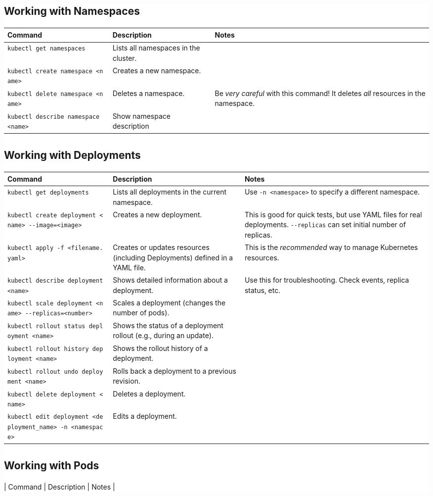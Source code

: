 ## Working with Namespaces

| Command                         | Description                                   | Notes                                                                                |
| :------------------------------ | :-------------------------------------------- | :----------------------------------------------------------------------------------- |
| `kubectl get namespaces`          | Lists all namespaces in the cluster.            |                                                                                      |
| `kubectl create namespace <name>` | Creates a new namespace.                      |                                                                                      |
| `kubectl delete namespace <name>` | Deletes a namespace.                          | Be *very careful* with this command! It deletes *all* resources in the namespace. |
| `kubectl describe namespace <name>` | Show namespace description |                                          |

## Working with Deployments

| Command                                                     | Description                                                                                                                                                                  | Notes                                                                                                                                          |
| :---------------------------------------------------------- | :--------------------------------------------------------------------------------------------------------------------------------------------------------------------------- | :--------------------------------------------------------------------------------------------------------------------------------------------- |
| `kubectl get deployments`                                   | Lists all deployments in the current namespace.                                                                                                                               | Use `-n <namespace>` to specify a different namespace.                                                                                       |
| `kubectl create deployment <name> --image=<image>`          | Creates a new deployment.                                                                                                                                                    | This is good for quick tests, but use YAML files for real deployments. `--replicas` can set initial number of replicas.                     |
| `kubectl apply -f <filename.yaml>`                           | Creates or updates resources (including Deployments) defined in a YAML file.                                                                                                   | This is the *recommended* way to manage Kubernetes resources.                                                                             |
| `kubectl describe deployment <name>`                        | Shows detailed information about a deployment.                                                                                                                               | Use this for troubleshooting. Check events, replica status, etc.                                                                          |
| `kubectl scale deployment <name> --replicas=<number>`       | Scales a deployment (changes the number of pods).                                                                                                                            |                                                                                                                                              |
| `kubectl rollout status deployment <name>`                   | Shows the status of a deployment rollout (e.g., during an update).                                                                                                             |                                                                                                                                              |
| `kubectl rollout history deployment <name>`                  | Shows the rollout history of a deployment.                                                                                                                                 |                                                                                                                                              |
| `kubectl rollout undo deployment <name>`                     | Rolls back a deployment to a previous revision.                                                                                                                               |                                                                                                                                              |
| `kubectl delete deployment <name>`                           | Deletes a deployment.                                                                                                                                                     |                                                                                                                                              |
| `kubectl edit deployment <deployment_name> -n <namespace>` | Edits a deployment.                                                                                                |                                                                                                                                              |

## Working with Pods

| Command                                                     | Description                                                                                       | Notes                                                                                                      |